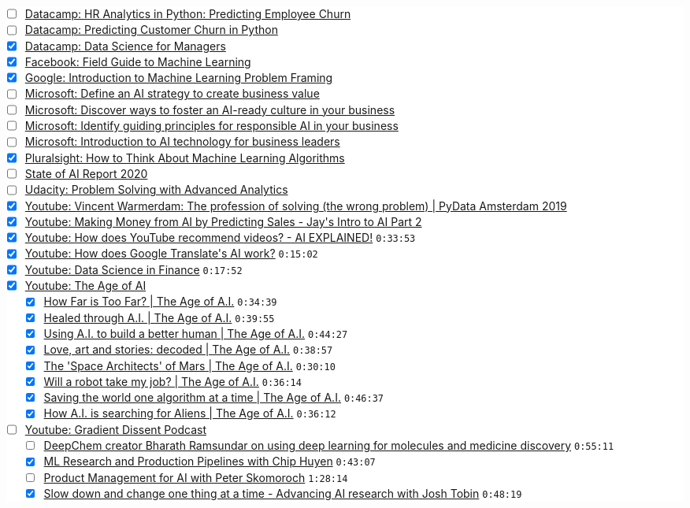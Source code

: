 - [ ] [Datacamp: HR Analytics in Python: Predicting Employee Churn](https://www.datacamp.com/courses/hr-analytics-in-python-predicting-employee-churn)
- [ ] [Datacamp: Predicting Customer Churn in Python](https://www.datacamp.com/courses/predicting-customer-churn-in-python)
- [X] [Datacamp: Data Science for Managers](https://www.datacamp.com/courses/data-science-for-managers)
- [X] [Facebook: Field Guide to Machine Learning](https://research.fb.com/the-facebook-field-guide-to-machine-learning-video-series/)
- [X] [Google: Introduction to Machine Learning Problem Framing](https://developers.google.com/machine-learning/problem-framing)
- [ ] [Microsoft: Define an AI strategy to create business value](https://aischool.microsoft.com/en-us/business/learning-paths/define-an-ai-strategy-to-create-business-value)
- [ ] [Microsoft: Discover ways to foster an AI-ready culture in your business](https://aischool.microsoft.com/en-us/business/learning-paths/discover-ways-to-foster-an-ai-ready-culture-in-your-business)
- [ ] [Microsoft: Identify guiding principles for responsible AI in your business](https://aischool.microsoft.com/en-us/business/learning-paths/identify-guiding-principles-for-responsible-ai-in-your-business)
- [ ] [Microsoft: Introduction to AI technology for business leaders](https://aischool.microsoft.com/en-us/business/learning-paths/introduction-to-ai-technology-for-business-leaders)
- [X] [Pluralsight: How to Think About Machine Learning Algorithms](https://www.pluralsight.com/courses/machine-learning-algorithms)
- [ ] [State of AI Report 2020](https://docs.google.com/presentation/d/1ZUimafgXCBSLsgbacd6-a-dqO7yLyzIl1ZJbiCBUUT4/edit#slide=id.g557254d430_0_0)
- [ ] [Udacity: Problem Solving with Advanced Analytics](https://www.udacity.com/course/problem-solving-with-advanced-analytics--ud976)
- [X] [Youtube: Vincent Warmerdam: The profession of solving (the wrong problem) | PyData Amsterdam 2019](https://youtu.be/kYMfE9u-lMo)
- [X] [Youtube: Making Money from AI by Predicting Sales - Jay's Intro to AI Part 2](https://youtu.be/V4-lXSs3jrk)
- [X] [Youtube: How does YouTube recommend videos? - AI EXPLAINED!](https://www.youtube.com/watch?v=wDxTWp3KMMs) `0:33:53`
- [X] [Youtube: How does Google Translate's AI work?](https://www.youtube.com/watch?v=sIoHFPGOY0I) `0:15:02`
- [X] [Youtube: Data Science in Finance](https://www.youtube.com/watch?v=mbOkL39Uabs) `0:17:52`
- [X] [Youtube: The Age of AI](https://www.youtube.com/playlist?list=PLjq6DwYksrzz_fsWIpPcf6V7p2RNAneKc)
	- [X] [How Far is Too Far? | The Age of A.I.](https://www.youtube.com/watch?v=UwsrzCVZAb8) `0:34:39`
	- [X] [Healed through A.I. | The Age of A.I.](https://www.youtube.com/watch?v=V5aZjsWM2wo) `0:39:55`
	- [X] [Using A.I. to build a better human | The Age of A.I.](https://www.youtube.com/watch?v=lrv8ga02VNg) `0:44:27`
	- [X] [Love, art and stories: decoded | The Age of A.I.](https://www.youtube.com/watch?v=Kr1fmKVY3cA) `0:38:57`
	- [X] [The 'Space Architects' of Mars | The Age of A.I.](https://www.youtube.com/watch?v=lIvrIKaNCRE) `0:30:10`
	- [X] [Will a robot take my job? | The Age of A.I.](https://www.youtube.com/watch?v=f2aocKWrPG8) `0:36:14`
	- [X] [Saving the world one algorithm at a time | The Age of A.I.](https://www.youtube.com/watch?v=0wy4u34fii4) `0:46:37`
	- [X] [How A.I. is searching for Aliens | The Age of A.I.](https://www.youtube.com/watch?v=VwtC_4t2g5M) `0:36:12`
- [ ] [Youtube: Gradient Dissent Podcast](https://www.youtube.com/playlist?list=PLD80i8An1OEEb1jP0sjEyiLG8ULRXFob_)
	- [ ] [DeepChem creator Bharath Ramsundar on using deep learning for molecules and medicine discovery](https://www.youtube.com/watch?v=GnkpVjp117k) `0:55:11`
	- [X] [ML Research and Production Pipelines with Chip Huyen](https://www.youtube.com/watch?v=6adNHwE5PHY) `0:43:07`
	- [ ] [Product Management for AI with Peter Skomoroch](https://www.youtube.com/watch?v=hSyb3xEvCrI) `1:28:14`
	- [X] [Slow down and change one thing at a time - Advancing AI research with Josh Tobin](https://www.youtube.com/watch?v=G6AgmZ6_R3U) `0:48:19`